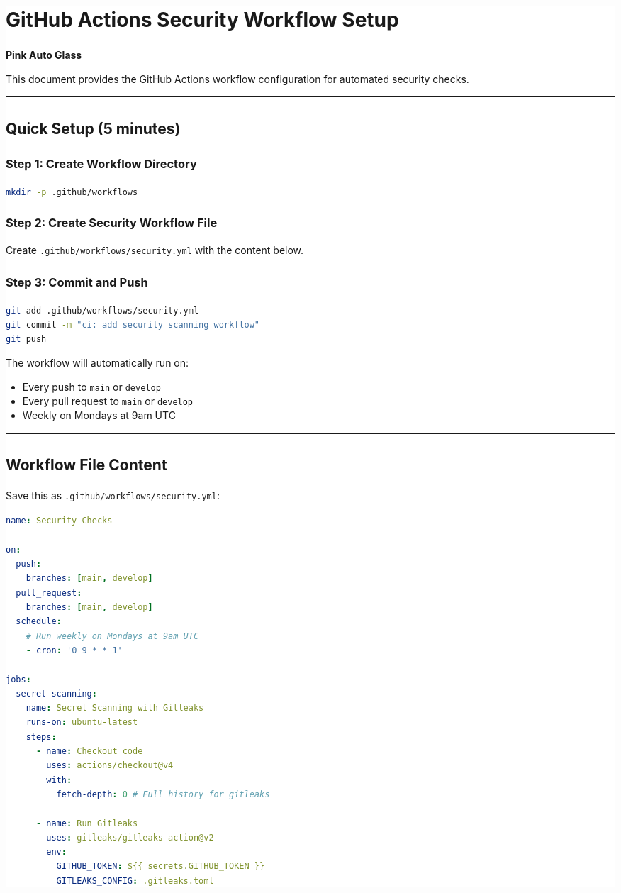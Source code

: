 # GitHub Actions Security Workflow Setup
**Pink Auto Glass**

This document provides the GitHub Actions workflow configuration for automated security checks.

---

## Quick Setup (5 minutes)

### Step 1: Create Workflow Directory
```bash
mkdir -p .github/workflows
```

### Step 2: Create Security Workflow File
Create `.github/workflows/security.yml` with the content below.

### Step 3: Commit and Push
```bash
git add .github/workflows/security.yml
git commit -m "ci: add security scanning workflow"
git push
```

The workflow will automatically run on:
- Every push to `main` or `develop`
- Every pull request to `main` or `develop`
- Weekly on Mondays at 9am UTC

---

## Workflow File Content

Save this as `.github/workflows/security.yml`:

```yaml
name: Security Checks

on:
  push:
    branches: [main, develop]
  pull_request:
    branches: [main, develop]
  schedule:
    # Run weekly on Mondays at 9am UTC
    - cron: '0 9 * * 1'

jobs:
  secret-scanning:
    name: Secret Scanning with Gitleaks
    runs-on: ubuntu-latest
    steps:
      - name: Checkout code
        uses: actions/checkout@v4
        with:
          fetch-depth: 0 # Full history for gitleaks

      - name: Run Gitleaks
        uses: gitleaks/gitleaks-action@v2
        env:
          GITHUB_TOKEN: ${{ secrets.GITHUB_TOKEN }}
          GITLEAKS_CONFIG: .gitleaks.toml

```